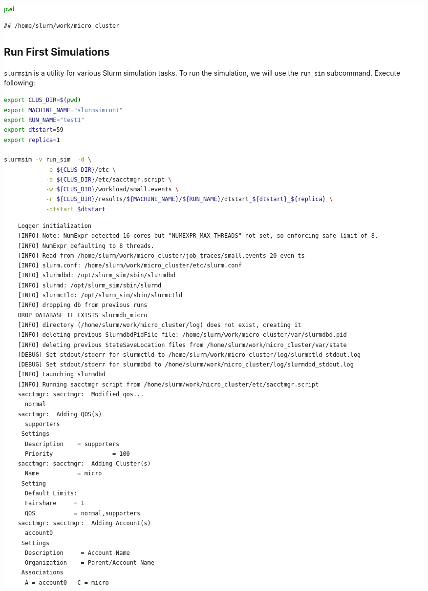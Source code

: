 ``` bash
pwd
```

    ## /home/slurm/work/micro_cluster

## Run First Simulations

`slurmsim` is a utility for various Slurm simulation tasks. To run the
simulation, we will use the `run_sim` subcommand. Execute following:

``` bash
export CLUS_DIR=$(pwd)
export MACHINE_NAME="slurmsimcont"
export RUN_NAME="test1"
export dtstart=59
export replica=1

slurmsim -v run_sim  -d \
            -e ${CLUS_DIR}/etc \
            -a ${CLUS_DIR}/etc/sacctmgr.script \
            -w ${CLUS_DIR}/workload/small.events \
            -r ${CLUS_DIR}/results/${MACHINE_NAME}/${RUN_NAME}/dtstart_${dtstart}_${replica} \
            -dtstart $dtstart
```

        Logger initialization
        [INFO] Note: NumExpr detected 16 cores but "NUMEXPR_MAX_THREADS" not set, so enforcing safe limit of 8.
        [INFO] NumExpr defaulting to 8 threads.
        [INFO] Read from /home/slurm/work/micro_cluster/job_traces/small.events 20 even ts
        [INFO] slurm.conf: /home/slurm/work/micro_cluster/etc/slurm.conf
        [INFO] slurmdbd: /opt/slurm_sim/sbin/slurmdbd
        [INFO] slurmd: /opt/slurm_sim/sbin/slurmd
        [INFO] slurmctld: /opt/slurm_sim/sbin/slurmctld
        [INFO] dropping db from previous runs
        DROP DATABASE IF EXISTS slurmdb_micro
        [INFO] directory (/home/slurm/work/micro_cluster/log) does not exist, creating it 
        [INFO] deleting previous SlurmdbdPidFile file: /home/slurm/work/micro_cluster/var/slurmdbd.pid
        [INFO] deleting previous StateSaveLocation files from /home/slurm/work/micro_cluster/var/state
        [DEBUG] Set stdout/stderr for slurmctld to /home/slurm/work/micro_cluster/log/slurmctld_stdout.log
        [DEBUG] Set stdout/stderr for slurmdbd to /home/slurm/work/micro_cluster/log/slurmdbd_stdout.log
        [INFO] Launching slurmdbd
        [INFO] Running sacctmgr script from /home/slurm/work/micro_cluster/etc/sacctmgr.script
        sacctmgr: sacctmgr:  Modified qos...
          normal
        sacctmgr:  Adding QOS(s)
          supporters
         Settings
          Description    = supporters
          Priority                 = 100
        sacctmgr: sacctmgr:  Adding Cluster(s)
          Name           = micro
         Setting
          Default Limits:
          Fairshare     = 1
          QOS           = normal,supporters
        sacctmgr: sacctmgr:  Adding Account(s)
          account0
         Settings
          Description     = Account Name
          Organization    = Parent/Account Name
         Associations
          A = account0   C = micro     